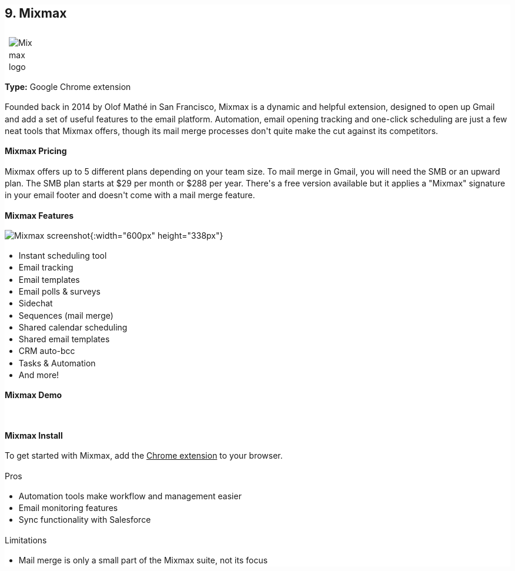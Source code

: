 </div>

<div class="d-flex flex-row align-items-center">
   <h2 id="9-mixmax">9. Mixmax</h2>
   <img src="/assets/img/blog/mail-merge-extensions/logo/Mixmax-logo.webp" alt="Mixmax logo" style="max-width:50px; box-shadow:none; margin:.5rem 0 0 .5rem">
</div>

**Type:** Google Chrome extension

Founded back in 2014 by Olof Mathé in San Francisco, Mixmax is a dynamic and helpful extension, designed to open up Gmail and add a set of useful features to the email platform. Automation, email opening tracking and one-click scheduling are just a few neat tools that Mixmax offers, though its mail merge processes don't quite make the cut against its competitors.

**Mixmax Pricing**

Mixmax offers up to 5 different plans depending on your team size. To mail merge in Gmail, you will need the SMB or an upward plan. The SMB plan starts at $29 per month or $288 per year. There's a free version available but it applies a &quot;Mixmax&quot; signature in your email footer and doesn't come with a mail merge feature.

**Mixmax Features**

![Mixmax screenshot](/assets/img/blog/mail-merge-extensions/screenshots/Mixmax-screenshot.webp){:width="600px" height="338px"}

- Instant scheduling tool
- Email tracking
- Email templates
- Email polls & surveys
- Sidechat
- Sequences (mail merge)
- Shared calendar scheduling
- Shared email templates
- CRM auto-bcc
- Tasks & Automation
- And more!

**Mixmax Demo**

<div class="embed-responsive embed-responsive-16by9">
    <iframe class="embed-responsive-item" title="Mixmax Demo*" show-info="O" src="https://www.youtube.com/embed/yQrJNytPoqc" frameborder="0" allow="accelerometer; autoplay; encrypted-media; gyroscope; picture-in-picture" allowfullscreen loading="lazy"></iframe>
</div>
<br>

**Mixmax Install**

To get started with Mixmax, add the [Chrome extension](https://chrome.google.com/webstore/detail/mixmax-email-tracking-tem/ocpljaamllnldhepankaeljmeeeghnid?hl=en) to your browser.

<div class="row">
  <div class="col-md-6 p-3">
    <p class="font-weight-bold">Pros</p>
    <ul>
      <li>Automation tools make workflow and management easier</li>
      <li>Email monitoring features</li>
      <li>Sync functionality with Salesforce</li>
    </ul>
  </div>
  <div class="col-md-6 p-3">
    <p class="font-weight-bold">Limitations</p>
    <ul>
      <li>Mail merge is only a small part of the Mixmax suite, not its focus</li>
    </ul>
  </div>
</div>
